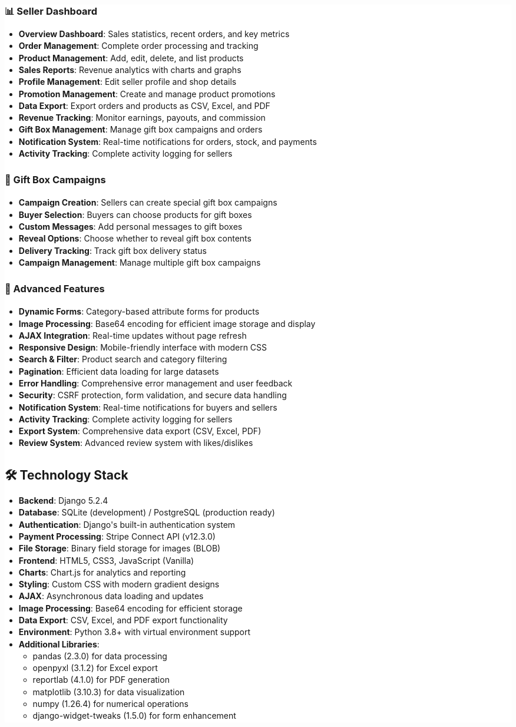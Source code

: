 ### 📊 Seller Dashboard
- **Overview Dashboard**: Sales statistics, recent orders, and key metrics
- **Order Management**: Complete order processing and tracking
- **Product Management**: Add, edit, delete, and list products
- **Sales Reports**: Revenue analytics with charts and graphs
- **Profile Management**: Edit seller profile and shop details
- **Promotion Management**: Create and manage product promotions
- **Data Export**: Export orders and products as CSV, Excel, and PDF
- **Revenue Tracking**: Monitor earnings, payouts, and commission
- **Gift Box Management**: Manage gift box campaigns and orders
- **Notification System**: Real-time notifications for orders, stock, and payments
- **Activity Tracking**: Complete activity logging for sellers

### 🎁 Gift Box Campaigns
- **Campaign Creation**: Sellers can create special gift box campaigns
- **Buyer Selection**: Buyers can choose products for gift boxes
- **Custom Messages**: Add personal messages to gift boxes
- **Reveal Options**: Choose whether to reveal gift box contents
- **Delivery Tracking**: Track gift box delivery status
- **Campaign Management**: Manage multiple gift box campaigns

### 🔧 Advanced Features
- **Dynamic Forms**: Category-based attribute forms for products
- **Image Processing**: Base64 encoding for efficient image storage and display
- **AJAX Integration**: Real-time updates without page refresh
- **Responsive Design**: Mobile-friendly interface with modern CSS
- **Search & Filter**: Product search and category filtering
- **Pagination**: Efficient data loading for large datasets
- **Error Handling**: Comprehensive error management and user feedback
- **Security**: CSRF protection, form validation, and secure data handling
- **Notification System**: Real-time notifications for buyers and sellers
- **Activity Tracking**: Complete activity logging for sellers
- **Export System**: Comprehensive data export (CSV, Excel, PDF)
- **Review System**: Advanced review system with likes/dislikes

## 🛠️ Technology Stack

- **Backend**: Django 5.2.4
- **Database**: SQLite (development) / PostgreSQL (production ready)
- **Authentication**: Django's built-in authentication system
- **Payment Processing**: Stripe Connect API (v12.3.0)
- **File Storage**: Binary field storage for images (BLOB)
- **Frontend**: HTML5, CSS3, JavaScript (Vanilla)
- **Charts**: Chart.js for analytics and reporting
- **Styling**: Custom CSS with modern gradient designs
- **AJAX**: Asynchronous data loading and updates
- **Image Processing**: Base64 encoding for efficient storage
- **Data Export**: CSV, Excel, and PDF export functionality
- **Environment**: Python 3.8+ with virtual environment support
- **Additional Libraries**: 
  - pandas (2.3.0) for data processing
  - openpyxl (3.1.2) for Excel export
  - reportlab (4.1.0) for PDF generation
  - matplotlib (3.10.3) for data visualization
  - numpy (1.26.4) for numerical operations
  - django-widget-tweaks (1.5.0) for form enhancement
